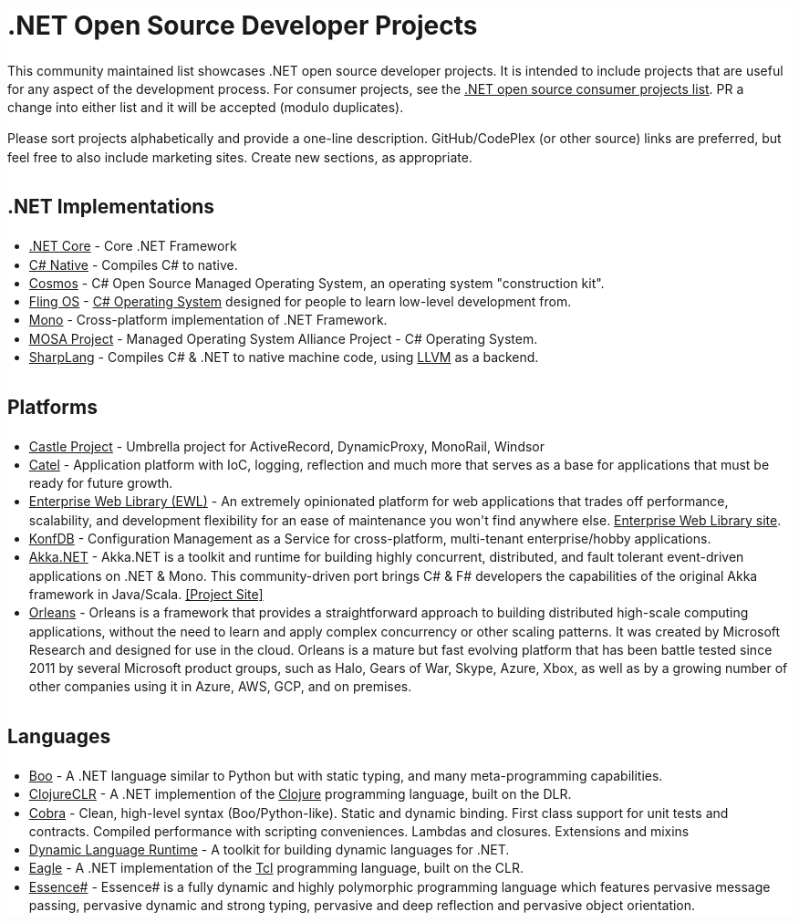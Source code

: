 # .NET Open Source Developer Projects

This community maintained list showcases .NET open source developer projects. It is intended to include projects that are useful for any aspect of the development process. For consumer projects, see the [.NET open source consumer projects list](dotnet-consumer-projects.md). PR a change into either list and it will be accepted (modulo duplicates). 

Please sort projects alphabetically and provide a one-line description. GitHub/CodePlex (or other source) links are preferred, but feel free to also include marketing sites. Create new sections, as appropriate. 

## .NET Implementations
  * [.NET Core](https://github.com/dotnet/core) - Core .NET Framework
  * [C# Native](https://csnative.codeplex.com) - Compiles C# to native.
  * [Cosmos](https://github.com/CosmosOS/Cosmos) - C# Open Source Managed Operating System, an operating system "construction kit".
  * [Fling OS](https://github.com/FlingOS/FlingOS) - [C# Operating System](http://www.flingos.co.uk/) designed for people to learn low-level development from.
  * [Mono](https://github.com/mono/mono) - Cross-platform implementation of .NET Framework.
  * [MOSA Project](https://github.com/mosa/MOSA-Project/) - Managed Operating System Alliance Project - C# Operating System.
  * [SharpLang](https://github.com/xen2/SharpLang) - Compiles C# & .NET to native machine code, using [LLVM](http://llvm.org) as a backend.

## Platforms
  * [Castle Project](https://github.com/castleproject) - Umbrella project for ActiveRecord, DynamicProxy, MonoRail, Windsor
  * [Catel](https://github.com/catel/catel) - Application platform with IoC, logging, reflection and much more that serves as a base for applications that must be ready for future growth.
  * [Enterprise Web Library (EWL)](https://github.com/enduracode/enterprise-web-library) - An extremely opinionated platform for web applications that trades off performance, scalability, and development flexibility for an ease of maintenance you won't find anywhere else. [Enterprise Web Library site](http://www.enterpriseweblibrary.org/).
  * [KonfDB](https://github.com/punitganshani/konfdb) - Configuration Management as a Service for cross-platform, multi-tenant enterprise/hobby applications.
  * [Akka.NET](http://github.com/akkadotnet) - Akka.NET is a toolkit and runtime for building highly concurrent, distributed, and fault tolerant event-driven applications on .NET & Mono. This community-driven port brings C# & F# developers the capabilities of the original Akka framework in Java/Scala. [[Project Site]](http://getakka.net/)
  * [Orleans](http://dotnet.github.io/orleans/) - Orleans is a framework that provides a straightforward approach to building distributed high-scale computing applications, without the need to learn and apply complex concurrency or other scaling patterns. It was created by Microsoft Research and designed for use in the cloud. Orleans is a mature but fast evolving platform that has been battle tested since 2011 by several Microsoft product groups, such as Halo, Gears of War, Skype, Azure, Xbox, as well as by a growing number of other companies using it in Azure, AWS, GCP, and on premises.
 
## Languages
  * [Boo](https://github.com/bamboo/boo) - A .NET language similar to Python but with static typing, and many meta-programming capabilities.
  * [ClojureCLR](https://github.com/clojure/clojure-clr) - A .NET implemention of the [Clojure](http://clojure.org) programming language, built on the DLR. 
  * [Cobra](http://cobra-language.com/source/) - Clean, high-level syntax (Boo/Python-like). Static and dynamic binding. First class support for unit tests and contracts. Compiled performance with scripting conveniences. Lambdas and closures. Extensions and mixins
  * [Dynamic Language Runtime](http://www.github.com/IronLanguages/main) - A toolkit for building dynamic languages for .NET.
  * [Eagle](https://eagle.to) - A .NET implementation of the [Tcl](https://www.tcl.tk) programming language, built on the CLR.
  * [Essence#](https://essencesharp.codeplex.com/) - Essence# is a fully dynamic and highly polymorphic programming language which features pervasive message passing, pervasive dynamic and strong typing, pervasive and deep reflection and pervasive object orientation.